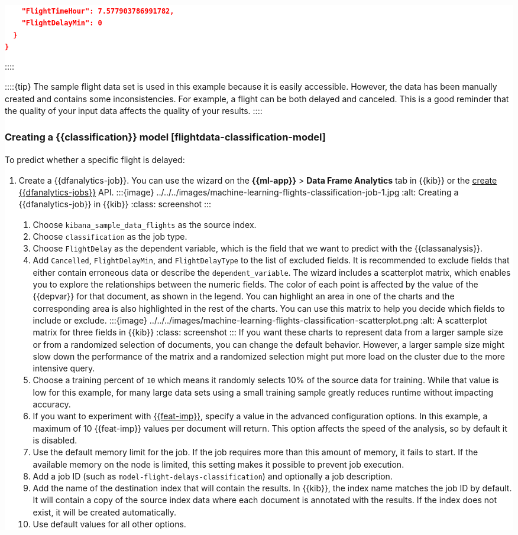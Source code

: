 ```json
    "FlightTimeHour": 7.577903786991782,
    "FlightDelayMin": 0
  }
}
```

::::

::::{tip}
The sample flight data set is used in this example because it is easily accessible. However, the data has been manually created and contains some inconsistencies. For example, a flight can be both delayed and canceled. This is a good reminder that the quality of your input data affects the quality of your results.
::::

### Creating a {{classification}} model [flightdata-classification-model]

To predict whether a specific flight is delayed:

1. Create a {{dfanalytics-job}}.
   You can use the wizard on the **{{ml-app}}** > **Data Frame Analytics** tab in {{kib}} or the [create {{dfanalytics-jobs}}](https://www.elastic.co/docs/api/doc/elasticsearch/operation/operation-ml-put-data-frame-analytics) API.
   :::{image} ../../../images/machine-learning-flights-classification-job-1.jpg
   :alt: Creating a {{dfanalytics-job}} in {{kib}}
   :class: screenshot
   :::

      1. Choose `kibana_sample_data_flights` as the source index.
      2. Choose `classification` as the job type.
      3. Choose `FlightDelay` as the dependent variable, which is the field that we want to predict with the {{classanalysis}}.
      4. Add `Cancelled`, `FlightDelayMin`, and `FlightDelayType` to the list of excluded fields. It is recommended to exclude fields that either contain erroneous data or describe the `dependent_variable`.
        The wizard includes a scatterplot matrix, which enables you to explore the relationships between the numeric fields. The color of each point is affected by the value of the {{depvar}} for that document, as shown in the legend. You can highlight an area in one of the charts and the corresponding area is also highlighted in the rest of the charts. You can use this matrix to help you decide which fields to include or exclude.
   :::{image} ../../../images/machine-learning-flights-classification-scatterplot.png
   :alt: A scatterplot matrix for three fields in {{kib}}
   :class: screenshot
   :::
       If you want these charts to represent data from a larger sample size or from a randomized selection of documents, you can change the default behavior. However, a larger sample size might slow down the performance of the matrix and a randomized selection might put more load on the cluster due to the more intensive query.
      5. Choose a training percent of `10` which means it randomly selects 10% of the source data for training. While that value is low for this example, for many large data sets using a small training sample greatly reduces runtime without impacting accuracy.
      6. If you want to experiment with [{{feat-imp}}](ml-feature-importance.md), specify a value in the advanced configuration options. In this example, a maximum of 10 {{feat-imp}} values per document will return. This option affects the speed of the analysis, so by default it is disabled.
      7. Use the default memory limit for the job. If the job requires more than this amount of memory, it fails to start. If the available memory on the node is limited, this setting makes it possible to prevent job execution.
      8. Add a job ID (such as `model-flight-delays-classification`) and optionally a job description.
      9. Add the name of the destination index that will contain the results. In {{kib}}, the index name matches the job ID by default. It will contain a copy of the source index data where each document is annotated with the results. If the index does not exist, it will be created automatically.
      10. Use default values for all other options.
